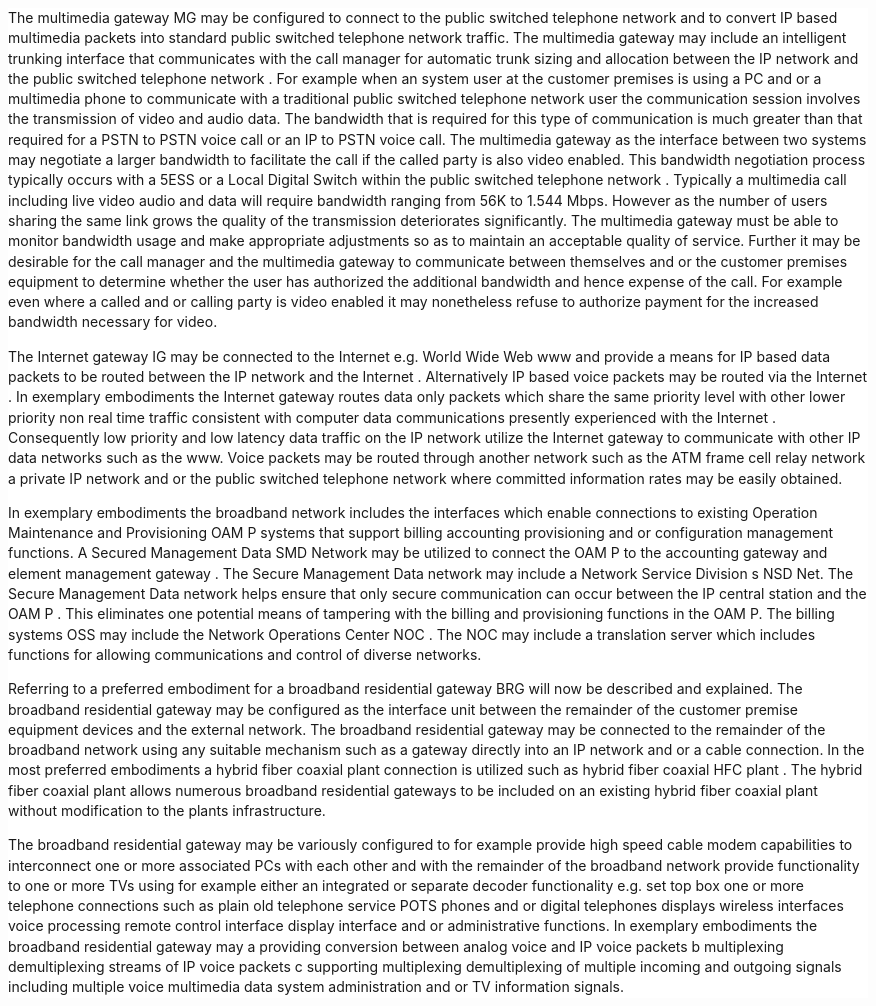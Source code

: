 The multimedia gateway MG may be configured to connect to the public switched telephone network and to convert IP based multimedia packets into standard public switched telephone network traffic. The multimedia gateway may include an intelligent trunking interface that communicates with the call manager for automatic trunk sizing and allocation between the IP network and the public switched telephone network . For example when an system user at the customer premises is using a PC and or a multimedia phone to communicate with a traditional public switched telephone network user the communication session involves the transmission of video and audio data. The bandwidth that is required for this type of communication is much greater than that required for a PSTN to PSTN voice call or an IP to PSTN voice call. The multimedia gateway as the interface between two systems may negotiate a larger bandwidth to facilitate the call if the called party is also video enabled. This bandwidth negotiation process typically occurs with a 5ESS or a Local Digital Switch within the public switched telephone network . Typically a multimedia call including live video audio and data will require bandwidth ranging from 56K to 1.544 Mbps. However as the number of users sharing the same link grows the quality of the transmission deteriorates significantly. The multimedia gateway must be able to monitor bandwidth usage and make appropriate adjustments so as to maintain an acceptable quality of service. Further it may be desirable for the call manager and the multimedia gateway to communicate between themselves and or the customer premises equipment to determine whether the user has authorized the additional bandwidth and hence expense of the call. For example even where a called and or calling party is video enabled it may nonetheless refuse to authorize payment for the increased bandwidth necessary for video.

The Internet gateway IG may be connected to the Internet e.g. World Wide Web www and provide a means for IP based data packets to be routed between the IP network and the Internet . Alternatively IP based voice packets may be routed via the Internet . In exemplary embodiments the Internet gateway routes data only packets which share the same priority level with other lower priority non real time traffic consistent with computer data communications presently experienced with the Internet . Consequently low priority and low latency data traffic on the IP network utilize the Internet gateway to communicate with other IP data networks such as the www. Voice packets may be routed through another network such as the ATM frame cell relay network a private IP network and or the public switched telephone network where committed information rates may be easily obtained.

In exemplary embodiments the broadband network includes the interfaces which enable connections to existing Operation Maintenance and Provisioning OAM P systems that support billing accounting provisioning and or configuration management functions. A Secured Management Data SMD Network may be utilized to connect the OAM P to the accounting gateway and element management gateway . The Secure Management Data network may include a Network Service Division s NSD Net. The Secure Management Data network helps ensure that only secure communication can occur between the IP central station and the OAM P . This eliminates one potential means of tampering with the billing and provisioning functions in the OAM P. The billing systems OSS may include the Network Operations Center NOC . The NOC may include a translation server which includes functions for allowing communications and control of diverse networks.

Referring to a preferred embodiment for a broadband residential gateway BRG will now be described and explained. The broadband residential gateway may be configured as the interface unit between the remainder of the customer premise equipment devices and the external network. The broadband residential gateway may be connected to the remainder of the broadband network using any suitable mechanism such as a gateway directly into an IP network and or a cable connection. In the most preferred embodiments a hybrid fiber coaxial plant connection is utilized such as hybrid fiber coaxial HFC plant . The hybrid fiber coaxial plant allows numerous broadband residential gateways to be included on an existing hybrid fiber coaxial plant without modification to the plants infrastructure.

The broadband residential gateway may be variously configured to for example provide high speed cable modem capabilities to interconnect one or more associated PCs with each other and with the remainder of the broadband network provide functionality to one or more TVs using for example either an integrated or separate decoder functionality e.g. set top box one or more telephone connections such as plain old telephone service POTS phones and or digital telephones displays wireless interfaces voice processing remote control interface display interface and or administrative functions. In exemplary embodiments the broadband residential gateway may a providing conversion between analog voice and IP voice packets b multiplexing demultiplexing streams of IP voice packets c supporting multiplexing demultiplexing of multiple incoming and outgoing signals including multiple voice multimedia data system administration and or TV information signals.
